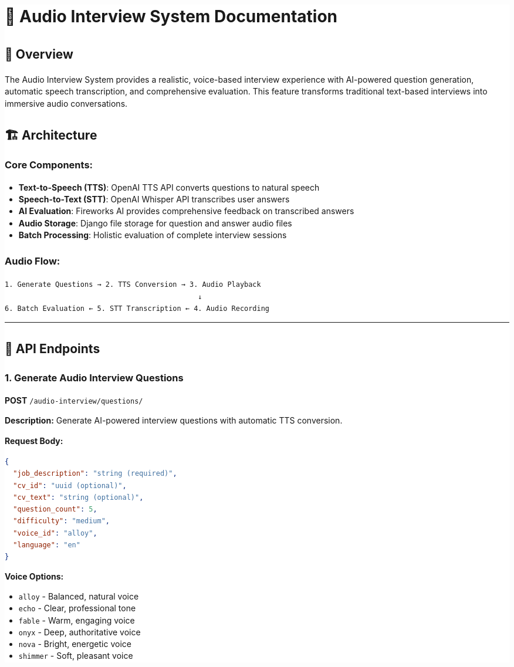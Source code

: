 # 🎤 Audio Interview System Documentation

## 🌟 Overview

The Audio Interview System provides a realistic, voice-based interview experience with AI-powered question generation, automatic speech transcription, and comprehensive evaluation. This feature transforms traditional text-based interviews into immersive audio conversations.

## 🏗️ Architecture

### **Core Components:**
- **Text-to-Speech (TTS)**: OpenAI TTS API converts questions to natural speech
- **Speech-to-Text (STT)**: OpenAI Whisper API transcribes user answers
- **AI Evaluation**: Fireworks AI provides comprehensive feedback on transcribed answers
- **Audio Storage**: Django file storage for question and answer audio files
- **Batch Processing**: Holistic evaluation of complete interview sessions

### **Audio Flow:**
```
1. Generate Questions → 2. TTS Conversion → 3. Audio Playback
                                              ↓
6. Batch Evaluation ← 5. STT Transcription ← 4. Audio Recording
```

---

## 🎯 API Endpoints

### 1. Generate Audio Interview Questions
**POST** `/audio-interview/questions/`

**Description:** Generate AI-powered interview questions with automatic TTS conversion.

**Request Body:**
```json
{
  "job_description": "string (required)",
  "cv_id": "uuid (optional)",
  "cv_text": "string (optional)",
  "question_count": 5,
  "difficulty": "medium",
  "voice_id": "alloy",
  "language": "en"
}
```

**Voice Options:**
- `alloy` - Balanced, natural voice
- `echo` - Clear, professional tone
- `fable` - Warm, engaging voice
- `onyx` - Deep, authoritative voice
- `nova` - Bright, energetic voice
- `shimmer` - Soft, pleasant voice
